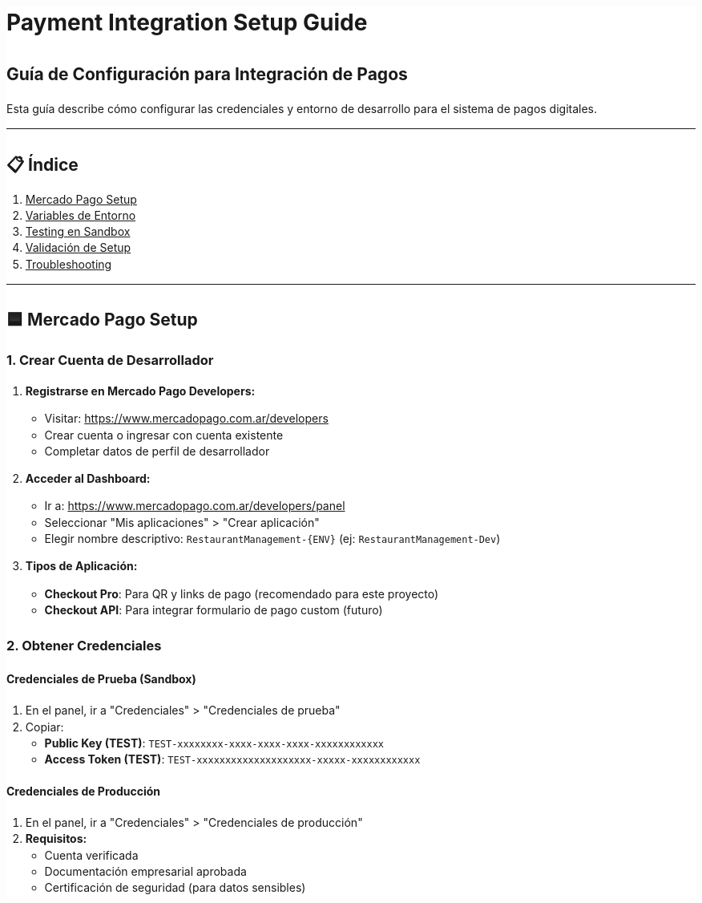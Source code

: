 # Payment Integration Setup Guide

## Guía de Configuración para Integración de Pagos

Esta guía describe cómo configurar las credenciales y entorno de desarrollo para el sistema de pagos digitales.

---

## 📋 Índice

1. [Mercado Pago Setup](#mercado-pago-setup)
2. [Variables de Entorno](#variables-de-entorno)
3. [Testing en Sandbox](#testing-en-sandbox)
4. [Validación de Setup](#validación-de-setup)
5. [Troubleshooting](#troubleshooting)

---

## 🟦 Mercado Pago Setup

### 1. Crear Cuenta de Desarrollador

1. **Registrarse en Mercado Pago Developers:**
   - Visitar: https://www.mercadopago.com.ar/developers
   - Crear cuenta o ingresar con cuenta existente
   - Completar datos de perfil de desarrollador

2. **Acceder al Dashboard:**
   - Ir a: https://www.mercadopago.com.ar/developers/panel
   - Seleccionar "Mis aplicaciones" > "Crear aplicación"
   - Elegir nombre descriptivo: `RestaurantManagement-{ENV}` (ej: `RestaurantManagement-Dev`)

3. **Tipos de Aplicación:**
   - **Checkout Pro**: Para QR y links de pago (recomendado para este proyecto)
   - **Checkout API**: Para integrar formulario de pago custom (futuro)

### 2. Obtener Credenciales

#### Credenciales de Prueba (Sandbox)

1. En el panel, ir a "Credenciales" > "Credenciales de prueba"
2. Copiar:
   - **Public Key (TEST)**: `TEST-xxxxxxxx-xxxx-xxxx-xxxx-xxxxxxxxxxxx`
   - **Access Token (TEST)**: `TEST-xxxxxxxxxxxxxxxxxxxx-xxxxx-xxxxxxxxxxxx`

#### Credenciales de Producción

1. En el panel, ir a "Credenciales" > "Credenciales de producción"
2. **Requisitos:**
   - Cuenta verificada
   - Documentación empresarial aprobada
   - Certificación de seguridad (para datos sensibles)
